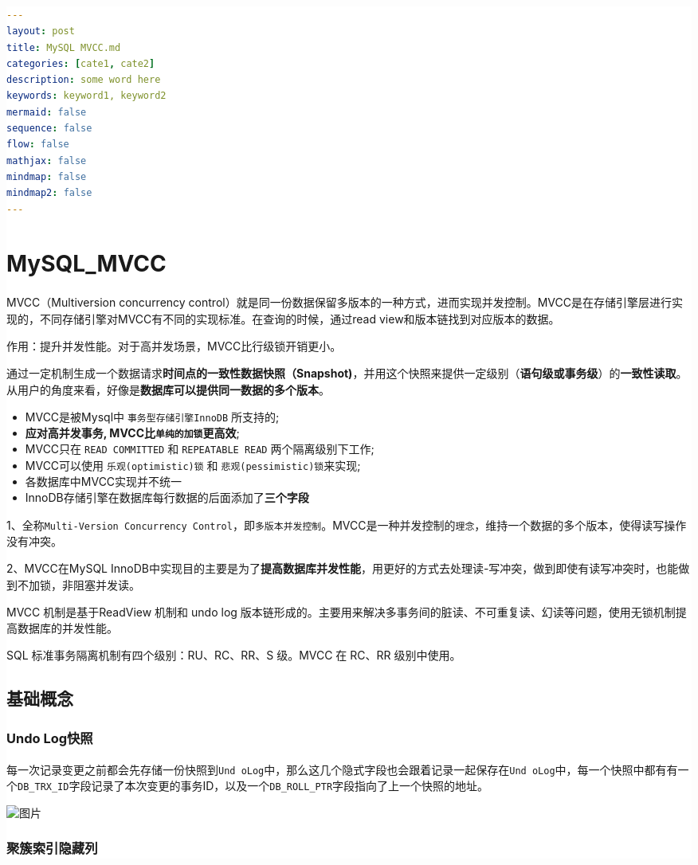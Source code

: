 ```yaml
---
layout: post
title: MySQL MVCC.md
categories: [cate1, cate2]
description: some word here
keywords: keyword1, keyword2
mermaid: false
sequence: false
flow: false
mathjax: false
mindmap: false
mindmap2: false
---
```

# MySQL_MVCC
MVCC（Multiversion concurrency control）就是同一份数据保留多版本的一种方式，进而实现并发控制。MVCC是在存储引擎层进行实现的，不同存储引擎对MVCC有不同的实现标准。在查询的时候，通过read view和版本链找到对应版本的数据。

作用：提升并发性能。对于高并发场景，MVCC比行级锁开销更小。

通过一定机制生成一个数据请求**时间点的一致性数据快照（Snapshot)**，并用这个快照来提供一定级别（**语句级或事务级**）的**一致性读取**。从用户的角度来看，好像是**数据库可以提供同一数据的多个版本**。

- MVCC是被Mysql中 `事务型存储引擎InnoDB` 所支持的;
- **应对高并发事务, MVCC比`单纯的加锁`更高效**;
- MVCC只在 `READ COMMITTED` 和 `REPEATABLE READ` 两个隔离级别下工作;
- MVCC可以使用 `乐观(optimistic)锁` 和 `悲观(pessimistic)锁`来实现;
- 各数据库中MVCC实现并不统一
- InnoDB存储引擎在数据库每行数据的后面添加了**三个字段**



1、全称`Multi-Version Concurrency Control`，即`多版本并发控制`。MVCC是一种并发控制的`理念`，维持一个数据的多个版本，使得读写操作没有冲突。

2、MVCC在MySQL InnoDB中实现目的主要是为了**提高数据库并发性能**，用更好的方式去处理读-写冲突，做到即使有读写冲突时，也能做到不加锁，非阻塞并发读。



MVCC 机制是基于ReadView 机制和 undo log 版本链形成的。主要用来解决多事务间的脏读、不可重复读、幻读等问题，使用无锁机制提高数据库的并发性能。

SQL 标准事务隔离机制有四个级别：RU、RC、RR、S 级。MVCC 在 RC、RR 级别中使用。



## 基础概念

### Undo Log快照

每一次记录变更之前都会先存储一份快照到`Und oLog`中，那么这几个隐式字段也会跟着记录一起保存在`Und oLog`中，每一个快照中都有有一个`DB_TRX_ID`字段记录了本次变更的事务ID，以及一个`DB_ROLL_PTR`字段指向了上一个快照的地址。

![图片](https://oss.xubighead.top/oss/image/202506/1930156834229948417.png)

### 聚簇索引隐藏列
